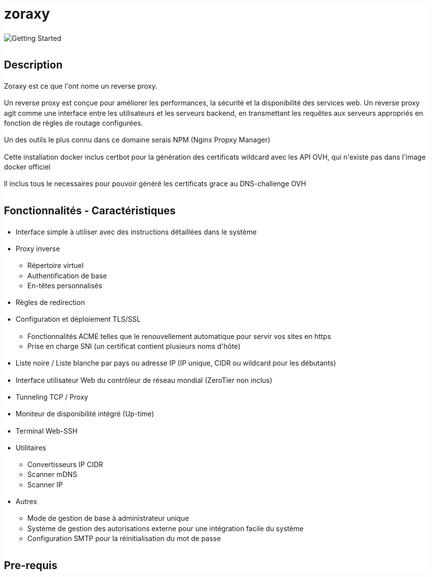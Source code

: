 
# zoraxy
![Getting Started](https://github.com/tobychui/zoraxy/raw/main/img/title.png)

## Description
Zoraxy est ce que l'ont nome un reverse proxy.

Un reverse proxy est conçue pour améliorer les performances, la sécurité et la disponibilité des services web. Un reverse proxy agit comme une interface entre les utilisateurs et les serveurs backend, en transmettant les requêtes aux serveurs appropriés en fonction de règles de routage configurées.

Un des outils le plus connu dans ce domaine serais NPM (Nginx Propxy Manager)

Cette installation docker inclus certbot pour la génération des certificats wildcard avec les API OVH, qui n'existe pas dans l'image docker officiel

Il inclus tous le necessaires pour pouvoir généré les certificats grace au DNS-challenge OVH

## Fonctionnalités - Caractéristiques

* Interface simple à utiliser avec des instructions détaillées dans le système

* Proxy inverse

    * Répertoire virtuel
    * Authentification de base
    * En-têtes personnalisés
* Règles de redirection

* Configuration et déploiement TLS/SSL

    * Fonctionnalités ACME telles que le renouvellement automatique pour servir vos sites en https
    * Prise en charge SNI (un certificat contient plusieurs noms d'hôte)
* Liste noire / Liste blanche par pays ou adresse IP (IP unique, CIDR ou wildcard pour les débutants)

* Interface utilisateur Web du contrôleur de réseau mondial (ZeroTier non inclus)

* Tunneling TCP / Proxy

* Moniteur de disponibilité intégré (Up-time)

* Terminal Web-SSH

* Utilitaires

    * Convertisseurs IP CIDR
    * Scanner mDNS
    * Scanner IP
* Autres

    * Mode de gestion de base à administrateur unique
    * Système de gestion des autorisations externe pour une intégration facile du système
    * Configuration SMTP pour la réinitialisation du mot de passe

## Pre-requis
